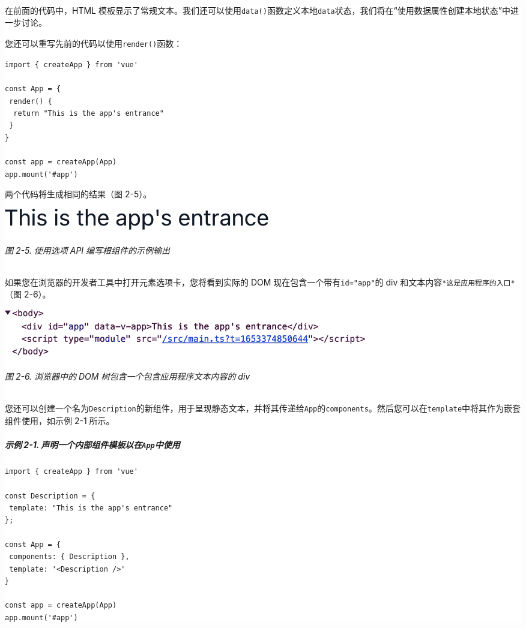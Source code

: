 在前面的代码中，HTML 模板显示了常规文本。我们还可以使用`data()`函数定义本地`data`状态，我们将在“使用数据属性创建本地状态”中进一步讨论。

您还可以重写先前的代码以使用`render()`函数：

```
import { createApp } from 'vue'

const App = {
 render() {
  return "This is the app's entrance"
 }
}

const app = createApp(App)
app.mount('#app')
```

两个代码将生成相同的结果（图 2-5）。

![一张图片显示了一个文本，说这是应用程序的入口。](img/lvue_0205.png)

###### 图 2-5\. 使用选项 API 编写根组件的示例输出

如果您在浏览器的开发者工具中打开元素选项卡，您将看到实际的 DOM 现在包含一个带有`id="app"`的 div 和文本内容`*这是应用程序的入口*`（图 2-6）。

![一张图片显示了包含渲染的实际 DOM 的 HTML 代码。](img/lvue_0206.png)

###### 图 2-6\. 浏览器中的 DOM 树包含一个包含应用程序文本内容的 div

您还可以创建一个名为`Description`的新组件，用于呈现静态文本，并将其传递给`App`的`components`。然后您可以在`template`中将其作为嵌套组件使用，如示例 2-1 所示。

##### 示例 2-1\. 声明一个内部组件模板以在`App`中使用

```
import { createApp } from 'vue'

const Description = {
 template: "This is the app's entrance"
};

const App = {
 components: { Description },
 template: '<Description />'
}

const app = createApp(App)
app.mount('#app')
```
